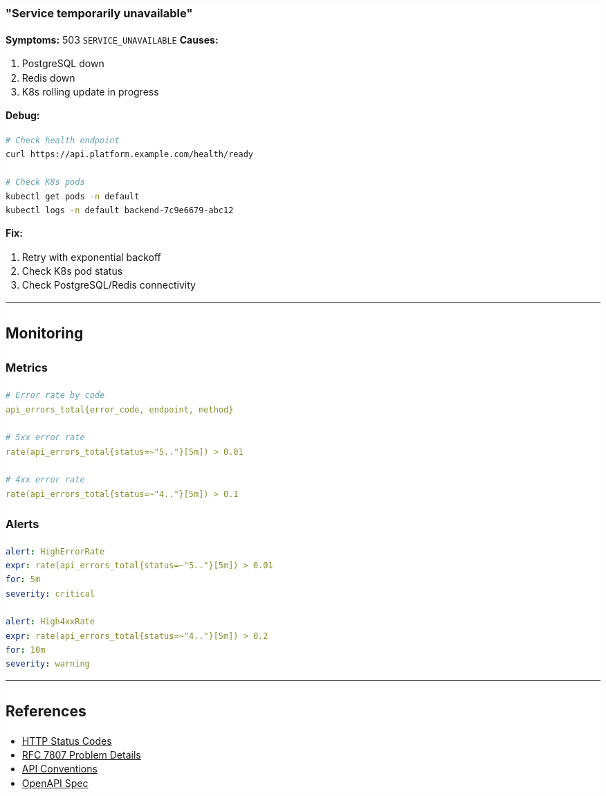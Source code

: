 ### "Service temporarily unavailable"

**Symptoms:** 503 `SERVICE_UNAVAILABLE`
**Causes:**
1. PostgreSQL down
2. Redis down
3. K8s rolling update in progress

**Debug:**
```bash
# Check health endpoint
curl https://api.platform.example.com/health/ready

# Check K8s pods
kubectl get pods -n default
kubectl logs -n default backend-7c9e6679-abc12
```

**Fix:**
1. Retry with exponential backoff
2. Check K8s pod status
3. Check PostgreSQL/Redis connectivity

---

## Monitoring

### Metrics

```yaml
# Error rate by code
api_errors_total{error_code, endpoint, method}

# 5xx error rate
rate(api_errors_total{status=~"5.."}[5m]) > 0.01

# 4xx error rate
rate(api_errors_total{status=~"4.."}[5m]) > 0.1
```

### Alerts

```yaml
alert: HighErrorRate
expr: rate(api_errors_total{status=~"5.."}[5m]) > 0.01
for: 5m
severity: critical

alert: High4xxRate
expr: rate(api_errors_total{status=~"4.."}[5m]) > 0.2
for: 10m
severity: warning
```

---

## References

- [HTTP Status Codes](https://httpstatuses.com/)
- [RFC 7807 Problem Details](https://datatracker.ietf.org/doc/html/rfc7807)
- [API Conventions](conventions.md)
- [OpenAPI Spec](openapi.yaml)
